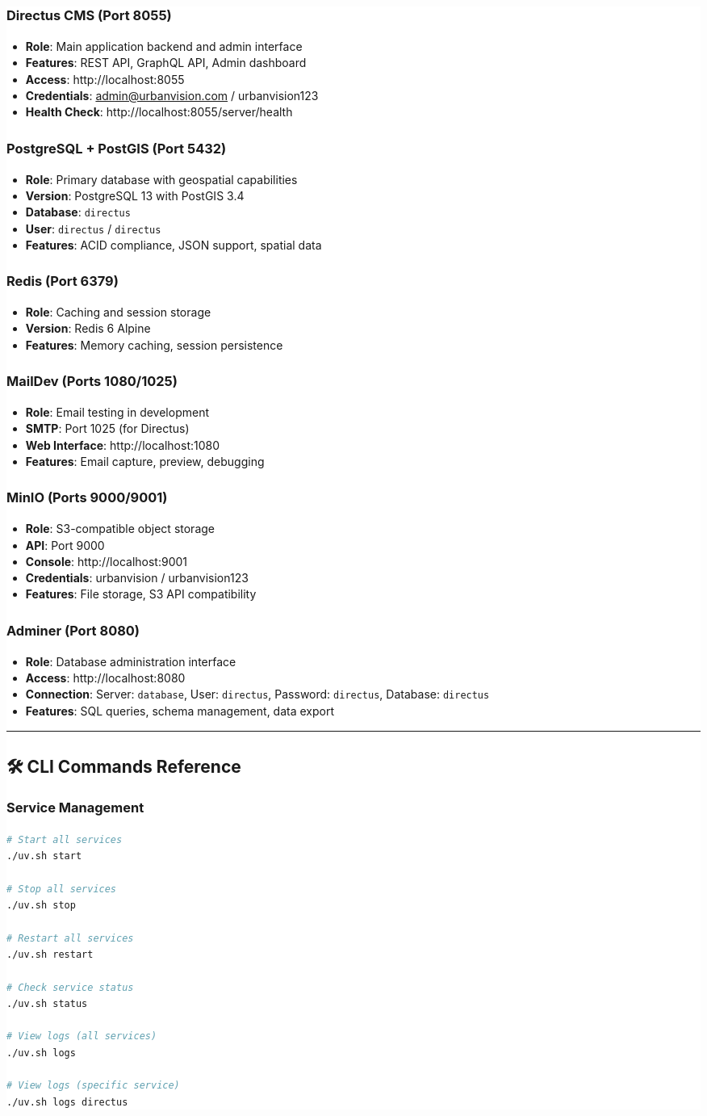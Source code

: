 ### Directus CMS (Port 8055)
- **Role**: Main application backend and admin interface
- **Features**: REST API, GraphQL API, Admin dashboard
- **Access**: http://localhost:8055
- **Credentials**: admin@urbanvision.com / urbanvision123
- **Health Check**: http://localhost:8055/server/health

### PostgreSQL + PostGIS (Port 5432)
- **Role**: Primary database with geospatial capabilities
- **Version**: PostgreSQL 13 with PostGIS 3.4
- **Database**: `directus`
- **User**: `directus` / `directus`
- **Features**: ACID compliance, JSON support, spatial data

### Redis (Port 6379)
- **Role**: Caching and session storage
- **Version**: Redis 6 Alpine
- **Features**: Memory caching, session persistence

### MailDev (Ports 1080/1025)
- **Role**: Email testing in development
- **SMTP**: Port 1025 (for Directus)
- **Web Interface**: http://localhost:1080
- **Features**: Email capture, preview, debugging

### MinIO (Ports 9000/9001)
- **Role**: S3-compatible object storage
- **API**: Port 9000
- **Console**: http://localhost:9001
- **Credentials**: urbanvision / urbanvision123
- **Features**: File storage, S3 API compatibility

### Adminer (Port 8080)
- **Role**: Database administration interface
- **Access**: http://localhost:8080
- **Connection**: Server: `database`, User: `directus`, Password: `directus`, Database: `directus`
- **Features**: SQL queries, schema management, data export

---

## 🛠 CLI Commands Reference

### Service Management
```bash
# Start all services
./uv.sh start

# Stop all services
./uv.sh stop

# Restart all services
./uv.sh restart

# Check service status
./uv.sh status

# View logs (all services)
./uv.sh logs

# View logs (specific service)
./uv.sh logs directus
```